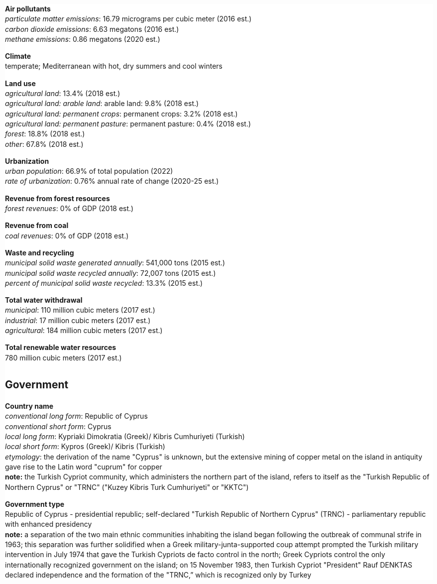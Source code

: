 **Air pollutants**<br>
_particulate matter emissions_: 16.79 micrograms per cubic meter (2016 est.)<br>
_carbon dioxide emissions_: 6.63 megatons (2016 est.)<br>
_methane emissions_: 0.86 megatons (2020 est.)<br>

**Climate**<br>
temperate; Mediterranean with hot, dry summers and cool winters<br>

**Land use**<br>
_agricultural land_: 13.4% (2018 est.)<br>
_agricultural land: arable land_: arable land: 9.8% (2018 est.)<br>
_agricultural land: permanent crops_: permanent crops: 3.2% (2018 est.)<br>
_agricultural land: permanent pasture_: permanent pasture: 0.4% (2018 est.)<br>
_forest_: 18.8% (2018 est.)<br>
_other_: 67.8% (2018 est.)<br>

**Urbanization**<br>
_urban population_: 66.9% of total population (2022)<br>
_rate of urbanization_: 0.76% annual rate of change (2020-25 est.)<br>

**Revenue from forest resources**<br>
_forest revenues_: 0% of GDP (2018 est.)<br>

**Revenue from coal**<br>
_coal revenues_: 0% of GDP (2018 est.)<br>

**Waste and recycling**<br>
_municipal solid waste generated annually_: 541,000 tons (2015 est.)<br>
_municipal solid waste recycled annually_: 72,007 tons (2015 est.)<br>
_percent of municipal solid waste recycled_: 13.3% (2015 est.)<br>

**Total water withdrawal**<br>
_municipal_: 110 million cubic meters (2017 est.)<br>
_industrial_: 17 million cubic meters (2017 est.)<br>
_agricultural_: 184 million cubic meters (2017 est.)<br>

**Total renewable water resources**<br>
780 million cubic meters (2017 est.)<br>

## Government

**Country name**<br>
_conventional long form_: Republic of Cyprus<br>
_conventional short form_: Cyprus<br>
_local long form_: Kypriaki Dimokratia (Greek)/ Kibris Cumhuriyeti (Turkish)<br>
_local short form_: Kypros (Greek)/ Kibris (Turkish)<br>
_etymology_: the derivation of the name "Cyprus" is unknown, but the extensive mining of copper metal on the island in antiquity gave rise to the Latin word "cuprum" for copper<br>
<strong>note:</strong> the Turkish Cypriot community, which administers the northern part of the island, refers to itself as the "Turkish Republic of Northern Cyprus" or "TRNC" ("Kuzey Kibris Turk Cumhuriyeti" or "KKTC")<br>

**Government type**<br>
Republic of Cyprus - presidential republic; self-declared "Turkish Republic of Northern Cyprus" (TRNC) - parliamentary republic with enhanced presidency<br>
<strong>note:</strong> a separation of the two main ethnic communities inhabiting the island began following the outbreak of communal strife in 1963; this separation was further solidified when a Greek military-junta-supported coup attempt prompted the Turkish military intervention in July 1974 that gave the Turkish Cypriots de facto control in the north; Greek Cypriots control the only internationally recognized government on the island; on 15 November 1983, then Turkish Cypriot "President" Rauf DENKTAS declared independence and the formation of the "TRNC,” which is recognized only by Turkey<br>
